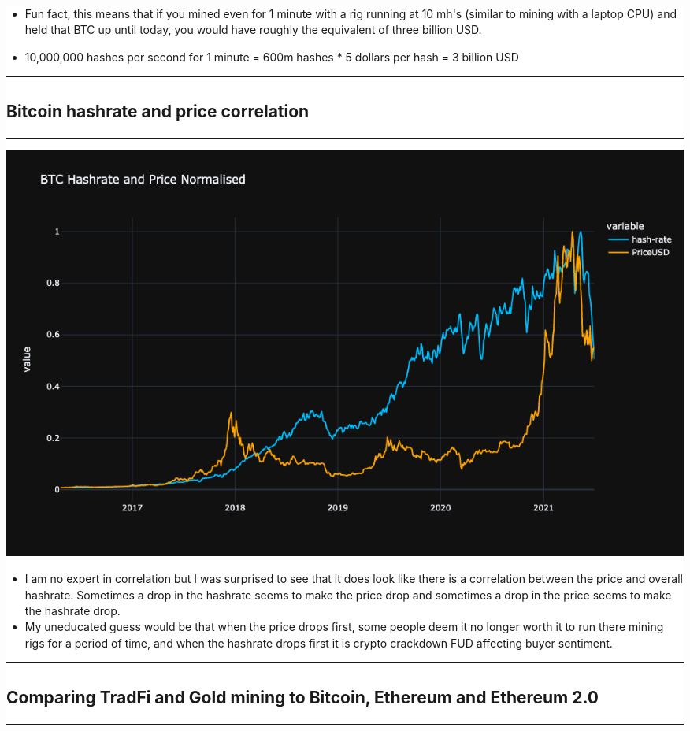* Fun fact, this means that if you mined even for 1 minute 
with a rig running at 10 mh's (similar to mining with a laptop CPU) and held that BTC up until today, you would have roughly the equivalent of three billion USD.

* 10,000,000 hashes per second for 1 minute = 600m hashes * 5 dollars per hash = 3 billion USD

----
## Bitcoin hashrate and price correlation
----
![Chart](Png/btc_hashprice_correlation.png)
* I am no expert in correlation but I was surprised to see that it does look like there is a correlation between the price and overall hashrate. Sometimes a drop in the hashrate seems to make the price drop and sometimes a drop in the price seems to make the hashrate drop. 
* My uneducated guess would be that when the price drops first, some people deem it no longer worth it to run there mining rigs for a period of time, and when the hashrate drops first it is crypto crackdown FUD affecting buyer sentiment.

----
## Comparing TradFi and Gold mining to Bitcoin, Ethereum and Ethereum 2.0
----